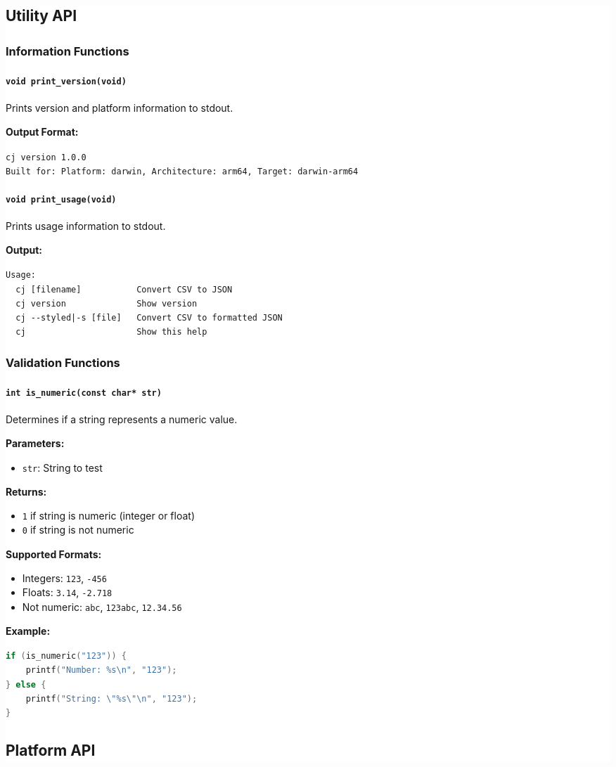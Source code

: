 ## Utility API

### Information Functions

#### `void print_version(void)`

Prints version and platform information to stdout.

**Output Format:**
```
cj version 1.0.0
Built for: Platform: darwin, Architecture: arm64, Target: darwin-arm64
```

#### `void print_usage(void)`

Prints usage information to stdout.

**Output:**
```
Usage:
  cj [filename]           Convert CSV to JSON
  cj version              Show version
  cj --styled|-s [file]   Convert CSV to formatted JSON
  cj                      Show this help
```

### Validation Functions

#### `int is_numeric(const char* str)`

Determines if a string represents a numeric value.

**Parameters:**
- `str`: String to test

**Returns:**
- `1` if string is numeric (integer or float)
- `0` if string is not numeric

**Supported Formats:**
- Integers: `123`, `-456`
- Floats: `3.14`, `-2.718`
- Not numeric: `abc`, `123abc`, `12.34.56`

**Example:**
```c
if (is_numeric("123")) {
    printf("Number: %s\n", "123");
} else {
    printf("String: \"%s\"\n", "123");
}
```

## Platform API
